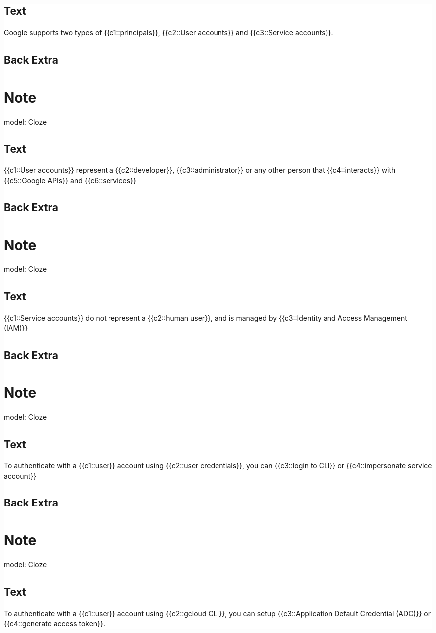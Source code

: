 ## Text
Google supports two types of {{c1::principals}}, {{c2::User accounts}} and {{c3::Service accounts}}.

## Back Extra


# Note
model: Cloze

## Text
{{c1::User accounts}} represent a {{c2::developer}}, {{c3::administrator}} or any other person that {{c4::interacts}} with {{c5::Google APIs}} and {{c6::services}}

## Back Extra


# Note
model: Cloze

## Text
{{c1::Service accounts}} do not represent a {{c2::human user}}, and is managed by {{c3::Identity and Access Management (IAM)}}

## Back Extra


# Note
model: Cloze

## Text
To authenticate with a {{c1::user}} account using {{c2::user credentials}}, you can {{c3::login to CLI}} or {{c4::impersonate service account}}

## Back Extra


# Note
model: Cloze

## Text
To authenticate with a {{c1::user}} account using {{c2::gcloud CLI}}, you can setup {{c3::Application Default Credential (ADC)}} or {{c4::generate access token}}.
